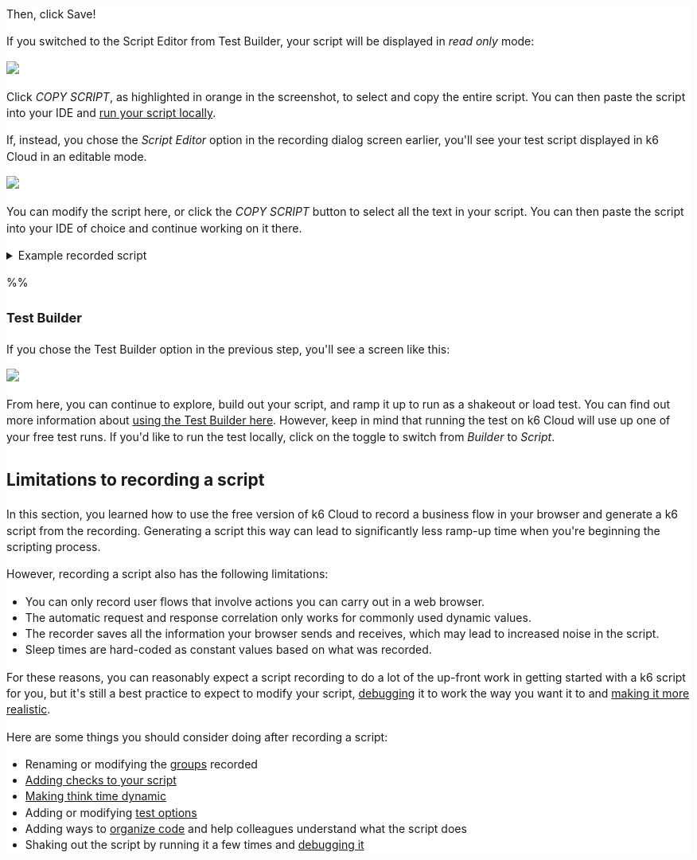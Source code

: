 Then, click Save!

If you switched to the Script Editor from Test Builder, your script will be displayed in _read only_ mode:

![](../../images/k6-cloud-script-editor-from-recording.png)

Click _COPY SCRIPT_, as highlighted in orange in the screenshot, to select and copy the entire script. You can then paste the script into your IDE and [run your script locally](01-Getting-started-with-k6-OSS.md#Hello-World-running-your-k6-script).

If, instead, you chose the _Script Editor_ option in the recording dialog screen earlier, you'll see your test script displayed in k6 Cloud in an editable mode. 

![](../../images/k6-cloud-script-editor.png)

You can modify the script here, or click the _COPY SCRIPT_ button to select all the text in your script. You can then paste the script into your IDE of choice and continue working on it there.

<details><summary> Example recorded script </summary></details>

%%
### Test Builder

If you chose the Test Builder option in the previous step, you'll see a screen like this:

![](../../images/k6-browser-recorder-5.png)

From here, you can continue to explore, build out your script, and ramp it up to run as a shakeout or load test. You can find out more information about [using the Test Builder here](../XX-Future-Ideas/Creating-a-script-using-the-Test-Builder.md). However, keep in mind that running the test on k6 Cloud will use up one of your free test runs. If you'd like to run the test locally, click on the toggle to switch from _Builder_ to _Script_.

## Limitations to recording a script

In this section, you learned how to use the free version of k6 Cloud to record a business flow in your browser and generate a k6 script from the recording. Generating a script this way can lead to significantly less ramp-up time when you're beginning the scripting process.

However, recording a script also has the following limitations:
- You can only record user flows that involve actions you can carry out in a web browser.
- The automatic request and response correlation only works for commonly used dynamic values.
- The recorder saves all the information your browser sends and receives, which may lead to increased noise in the script.
- Sleep times are hard-coded as constant values based on what was recorded.

For these reasons, you can reasonably expect a script recording to do a lot of the up-front work in getting started with a k6 script for you, but it's still a best practice to expect to modify your script, [debugging](../III-k6-Intermediate/01-How-to-debug-k6-load-testing-scripts.md) it to work the way you want it to and [making it more realistic](../XX-Future-Ideas/Best-practices-for-designing-realistic-k6-scripts.md).

Here are some things you should consider doing after recording a script:
- Renaming or modifying the [groups](Organizing-code-in-k6-by-transaction---groups-and-tags.md#Groups) recorded
- [Adding checks to your script](04-Adding-checks-to-your-script.md)
- [Making think time dynamic](05-Adding-think-time-using-sleep.md#Dynamic-think-time)
- Adding or modifying [test options](06-k6-Load-Test-Options.md)
- Adding ways to [organize code](Organizing-code-in-k6-by-transaction---groups-and-tags.md) and help colleagues understand what the script does
- Shaking out the script by running it a few times and [debugging it](../III-k6-Intermediate/01-How-to-debug-k6-load-testing-scripts.md)
